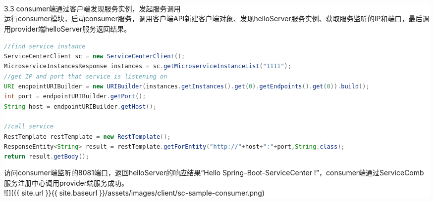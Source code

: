 3.3 consumer端通过客户端发现服务实例，发起服务调用  
运行consumer模块，启动consumer服务，调用客户端API新建客户端对象、发现helloServer服务实例、获取服务监听的IP和端口，最后调用provider端helloServer服务返回结果。
```java
//find service instance
ServiceCenterClient sc = new ServiceCenterClient();
MicroserviceInstancesResponse instances = sc.getMicroserviceInstanceList("1111");
//get IP and port that service is listening on
URI endpointURIBuilder = new URIBuilder(instances.getInstances().get(0).getEndpoints().get(0)).build();
int port = endpointURIBuilder.getPort();
String host = endpointURIBuilder.getHost();

//call service
RestTemplate restTemplate = new RestTemplate();
ResponseEntity<String> result = restTemplate.getForEntity("http://"+host+":"+port,String.class);
return result.getBody();
```
访问consumer端监听的8081端口，返回helloServer的响应结果“Hello Spring-Boot-ServiceCenter !”，consumer端通过ServiceComb服务注册中心调用provider端服务成功。    
![]({{ site.url }}{{ site.baseurl }}/assets/images/client/sc-sample-consumer.png)  
